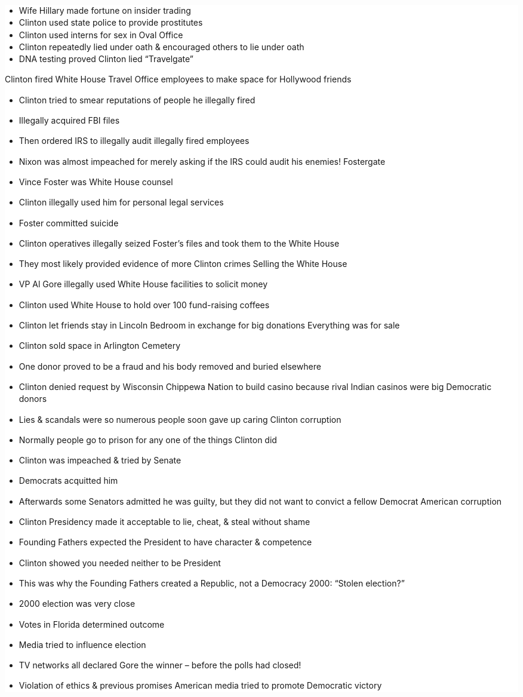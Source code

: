   * Wife Hillary made fortune on insider trading
  * Clinton used state police to provide prostitutes
  * Clinton used interns for sex in Oval Office
  * Clinton repeatedly lied under oath & encouraged others to lie under oath
  * DNA testing proved Clinton lied
“Travelgate”

Clinton fired White House Travel Office employees to make space for Hollywood
friends

  * Clinton tried to smear reputations of people he illegally fired
  * Illegally acquired FBI files
  * Then ordered IRS to illegally audit illegally fired employees
  * Nixon was almost impeached for merely asking if the IRS could audit his enemies!
Fostergate

  * Vince Foster was White House counsel
  * Clinton illegally used him for personal legal services
  * Foster committed suicide
  * Clinton operatives illegally seized Foster’s files and took them to the White House
  * They most likely provided evidence of more Clinton crimes
Selling the White House

  * VP Al Gore illegally used White House facilities to solicit money
  * Clinton used White House to hold over 100 fund-raising coffees
  * Clinton let friends stay in Lincoln Bedroom in exchange for big donations
Everything was for sale

  * Clinton sold space in Arlington Cemetery
  * One donor proved to be a fraud and his body removed and buried elsewhere
  * Clinton denied request by Wisconsin Chippewa Nation to build casino because rival Indian casinos were big Democratic donors
  * Lies & scandals were so numerous people soon gave up caring
Clinton corruption

  * Normally people go to prison for any one of the things Clinton did
  * Clinton was impeached & tried by Senate
  * Democrats acquitted him
  * Afterwards some Senators admitted he was guilty, but they did not want to convict a fellow Democrat
American corruption

  * Clinton Presidency made it acceptable to lie, cheat, & steal without shame
  * Founding Fathers expected the President to have character & competence
  * Clinton showed you needed neither to be President
  * This was why the Founding Fathers created a Republic, not a Democracy
2000: “Stolen election?”

  * 2000 election was very close
  * Votes in Florida determined outcome
  * Media tried to influence election
  * TV networks all declared Gore the winner – before the polls had closed!
  * Violation of ethics & previous promises
American media tried to promote Democratic victory
